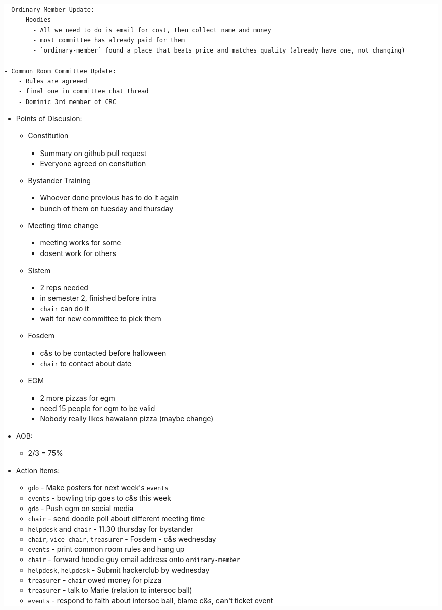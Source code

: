     - Ordinary Member Update:
        - Hoodies
            - All we need to do is email for cost, then collect name and money
            - most committee has already paid for them
            - `ordinary-member` found a place that beats price and matches quality (already have one, not changing)

    - Common Room Committee Update:
        - Rules are agreeed
        - final one in committee chat thread
        - Dominic 3rd member of CRC
 
- Points of Discusion:
    - Constitution
        - Summary on github pull request
        - Everyone agreed on consitution
    
    - Bystander Training
        - Whoever done previous has to do it again
        - bunch of them on tuesday and thursday

    - Meeting time change
        - meeting works for some
        - dosent work for others

    - Sistem
        - 2 reps needed
        - in semester 2, finished before intra
        - `chair` can do it
        - wait for new committee to pick them

    - Fosdem
        - c&s to be contacted before halloween
        - `chair` to contact about date
        
    - EGM
        - 2 more pizzas for egm
        - need 15 people for egm to be valid
        - Nobody really likes hawaiann pizza (maybe change)


- AOB:
    - 2/3 = 75%

- Action Items:
    - `gdo` - Make posters for next week's `events`
    - `events` - bowling trip goes to c&s this week
    - `gdo` - Push egm on social media
    - `chair` - send doodle poll about different meeting time
    - `helpdesk` and `chair` - 11.30 thursday for bystander
    - `chair`, `vice-chair`, `treasurer` - Fosdem - c&s wednesday
    - `events` - print common room rules and hang up
    - `chair` - forward hoodie guy email address onto `ordinary-member`
    - `helpdesk`, `helpdesk` - Submit hackerclub by wednesday
    - `treasurer` - `chair` owed money for pizza
    - `treasurer` - talk to Marie (relation to intersoc ball)
    - `events` - respond to faith about intersoc ball, blame c&s, can't ticket event
